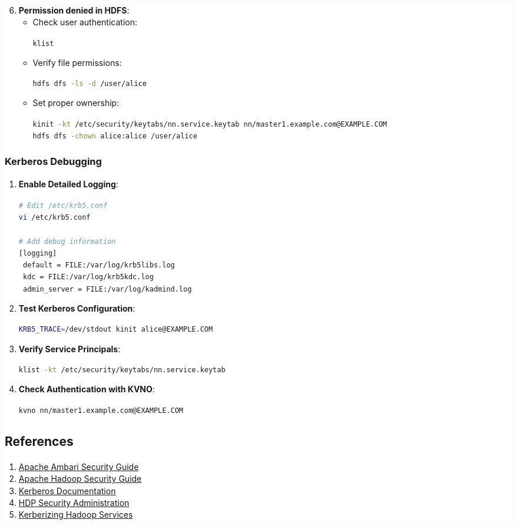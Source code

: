 6. **Permission denied in HDFS**:
   - Check user authentication:
     ```bash
     klist
     ```
   - Verify file permissions:
     ```bash
     hdfs dfs -ls -d /user/alice
     ```
   - Set proper ownership:
     ```bash
     kinit -kt /etc/security/keytabs/nn.service.keytab nn/master1.example.com@EXAMPLE.COM
     hdfs dfs -chown alice:alice /user/alice
     ```

### Kerberos Debugging

1. **Enable Detailed Logging**:
   ```bash
   # Edit /etc/krb5.conf
   vi /etc/krb5.conf
   
   # Add debug information
   [logging]
    default = FILE:/var/log/krb5libs.log
    kdc = FILE:/var/log/krb5kdc.log
    admin_server = FILE:/var/log/kadmind.log
   ```

2. **Test Kerberos Configuration**:
   ```bash
   KRB5_TRACE=/dev/stdout kinit alice@EXAMPLE.COM
   ```

3. **Verify Service Principals**:
   ```bash
   klist -kt /etc/security/keytabs/nn.service.keytab
   ```

4. **Check Authentication with KVNO**:
   ```bash
   kvno nn/master1.example.com@EXAMPLE.COM
   ```

## References

1. [Apache Ambari Security Guide](https://docs.cloudera.com/HDPDocuments/Ambari-2.7.5.0/security/index.html)
2. [Apache Hadoop Security Guide](https://hadoop.apache.org/docs/current/hadoop-project-dist/hadoop-common/SecureMode.html)
3. [Kerberos Documentation](https://web.mit.edu/kerberos/krb5-latest/doc/)
4. [HDP Security Administration](https://docs.cloudera.com/HDPDocuments/HDP3/HDP-3.1.5/security-reference/index.html)
5. [Kerberizing Hadoop Services](https://docs.cloudera.com/HDPDocuments/HDP3/HDP-3.1.5/authentication-with-kerberos/content/kerberizing_hadoop_services.html) 